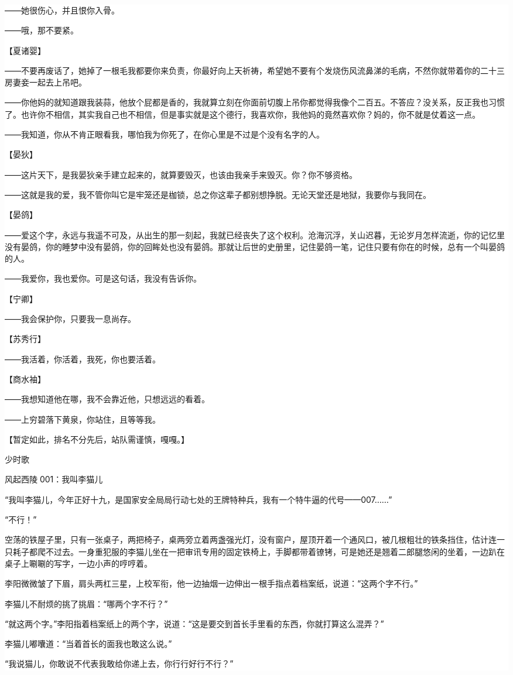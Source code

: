 ——她很伤心，并且恨你入骨。

——哦，那不要紧。

【夏诸婴】

——不要再废话了，她掉了一根毛我都要你来负责，你最好向上天祈祷，希望她不要有个发烧伤风流鼻涕的毛病，不然你就带着你的二十三房妻妾一起去上吊吧。

——你他妈的就知道跟我装蒜，他放个屁都是香的，我就算立刻在你面前切腹上吊你都觉得我像个二百五。不答应？没关系，反正我也习惯了。也许你不相信，其实我自己也不相信，但是事实就是这个德行，我喜欢你，我他妈的竟然喜欢你？妈的，你不就是仗着这一点。

——我知道，你从不肯正眼看我，哪怕我为你死了，在你心里是不过是个没有名字的人。

【晏狄】

——这片天下，是我晏狄亲手建立起来的，就算要毁灭，也该由我亲手来毁灭。你？你不够资格。

——这就是我的爱，我不管你叫它是牢笼还是枷锁，总之你这辈子都别想挣脱。无论天堂还是地狱，我要你与我同在。

【晏鸽】

——爱这个字，永远与我遥不可及，从出生的那一刻起，我就已经丧失了这个权利。沧海沉浮，关山迟暮，无论岁月怎样流逝，你的记忆里没有晏鸽，你的睡梦中没有晏鸽，你的回眸处也没有晏鸽。那就让后世的史册里，记住晏鸽一笔，记住只要有你在的时候，总有一个叫晏鸽的人。

——我爱你，我也爱你。可是这句话，我没有告诉你。

【宁卿】

——我会保护你，只要我一息尚存。

【苏秀行】

——我活着，你活着，我死，你也要活着。

【商水袖】

——我想知道他在哪，我不会靠近他，只想远远的看着。

——上穷碧落下黄泉，你站住，且等等我。

【暂定如此，排名不分先后，站队需谨慎，嘎嘎。】



少时歌

风起西陵 001：我叫李猫儿

“我叫李猫儿，今年正好十九，是国家安全局局行动七处的王牌特种兵，我有一个特牛逼的代号——007……”

“不行！”

空荡的铁屋子里，只有一张桌子，两把椅子，桌两旁立着两盏强光灯，没有窗户，屋顶开着一个通风口，被几根粗壮的铁条挡住，估计连一只耗子都爬不过去。一身重犯服的李猫儿坐在一把审讯专用的固定铁椅上，手脚都带着镣铐，可是她还是翘着二郎腿悠闲的坐着，一边趴在桌子上唰唰的写字，一边小声的哼哼着。

李阳微微皱了下眉，肩头两杠三星，上校军衔，他一边抽烟一边伸出一根手指点着档案纸，说道：“这两个字不行。”

李猫儿不耐烦的挑了挑眉：“哪两个字不行？”

“就这两个字。”李阳指着档案纸上的两个字，说道：“这是要交到首长手里看的东西，你就打算这么混弄？”

李猫儿嘟囔道：“当着首长的面我也敢这么说。”

“我说猫儿，你敢说不代表我敢给你递上去，你行行好行不行？”
